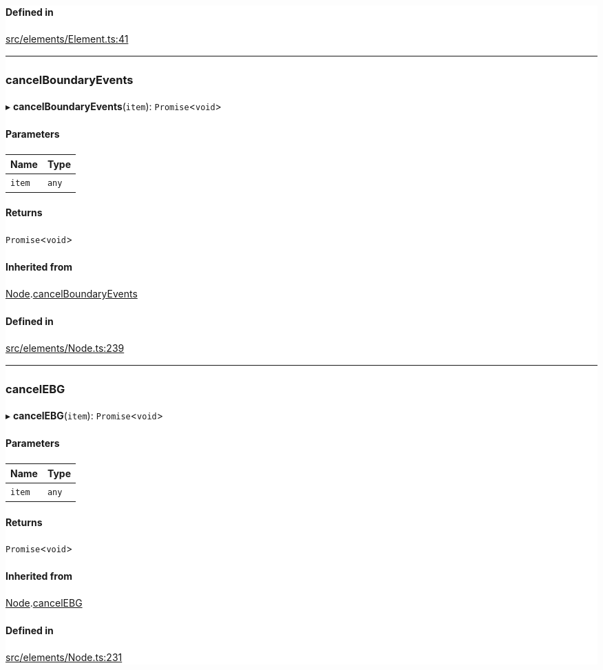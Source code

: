 #### Defined in

[src/elements/Element.ts:41](https://github.com/linonetwo/bpmn-server/blob/02da6f2/src/elements/Element.ts#L41)

___

### cancelBoundaryEvents

▸ **cancelBoundaryEvents**(`item`): `Promise`\<`void`\>

#### Parameters

| Name | Type |
| :------ | :------ |
| `item` | `any` |

#### Returns

`Promise`\<`void`\>

#### Inherited from

[Node](elements_Node.Node.md).[cancelBoundaryEvents](elements_Node.Node.md#cancelboundaryevents)

#### Defined in

[src/elements/Node.ts:239](https://github.com/linonetwo/bpmn-server/blob/02da6f2/src/elements/Node.ts#L239)

___

### cancelEBG

▸ **cancelEBG**(`item`): `Promise`\<`void`\>

#### Parameters

| Name | Type |
| :------ | :------ |
| `item` | `any` |

#### Returns

`Promise`\<`void`\>

#### Inherited from

[Node](elements_Node.Node.md).[cancelEBG](elements_Node.Node.md#cancelebg)

#### Defined in

[src/elements/Node.ts:231](https://github.com/linonetwo/bpmn-server/blob/02da6f2/src/elements/Node.ts#L231)
